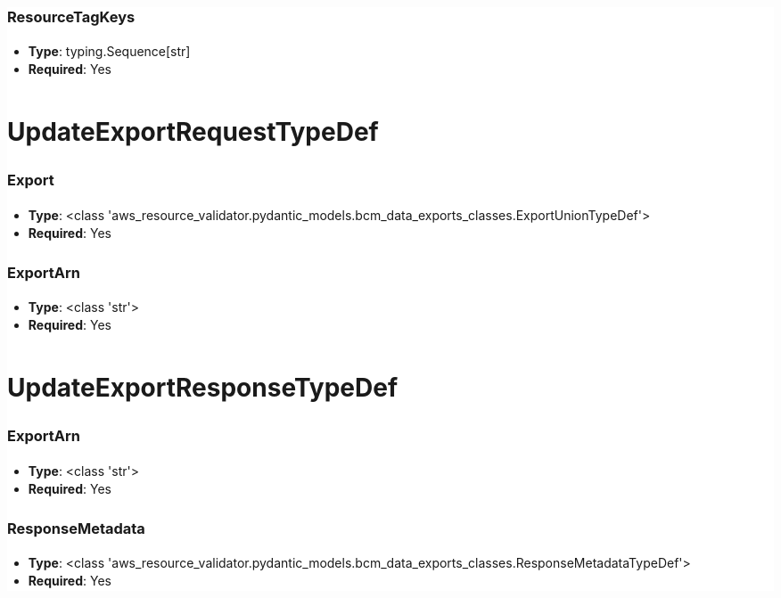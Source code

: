 ### ResourceTagKeys
- **Type**: typing.Sequence[str]
- **Required**: Yes


# UpdateExportRequestTypeDef

### Export
- **Type**: <class 'aws_resource_validator.pydantic_models.bcm_data_exports_classes.ExportUnionTypeDef'>
- **Required**: Yes

### ExportArn
- **Type**: <class 'str'>
- **Required**: Yes


# UpdateExportResponseTypeDef

### ExportArn
- **Type**: <class 'str'>
- **Required**: Yes

### ResponseMetadata
- **Type**: <class 'aws_resource_validator.pydantic_models.bcm_data_exports_classes.ResponseMetadataTypeDef'>
- **Required**: Yes


